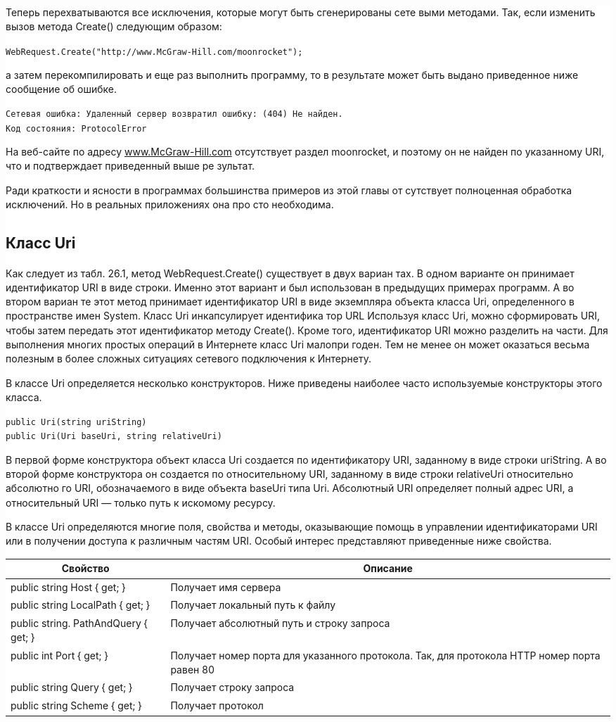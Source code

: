 ```
```
Теперь перехватываются все исключения, которые могут быть сгенерированы сете­
выми методами. Так, если изменить вызов метода Create() следующим образом:
```
WebRequest.Create("http://www.McGraw-Hill.com/moonrocket");
```
а затем перекомпилировать и еще раз выполнить программу, то в результате может
быть выдано приведенное ниже сообщение об ошибке.
```
Сетевая ошибка: Удаленный сервер возвратил ошибку: (404) Не найден.
Код состояния: ProtocolError
```
На веб-сайте по адресу www.McGraw-Hill.com отсутствует раздел moonrocket, и
поэтому он не найден по указанному URI, что и подтверждает приведенный выше ре­
зультат.

Ради краткости и ясности в программах большинства примеров из этой главы от­
сутствует полноценная обработка исключений. Но в реальных приложениях она про­
сто необходима.

## Класс Uri
Как следует из табл. 26.1, метод WebRequest.Create() существует в двух вариан­
тах. В одном варианте он принимает идентификатор URI в виде строки. Именно этот
вариант и был использован в предыдущих примерах программ. А во втором вариан­
те этот метод принимает идентификатор URI в виде экземпляра объекта класса Uri,
определенного в пространстве имен System. Класс Uri инкапсулирует идентифика­
тор URL Используя класс Uri, можно сформировать URI, чтобы затем передать этот
идентификатор методу Create(). Кроме того, идентификатор URI можно разделить
на части. Для выполнения многих простых операций в Интернете класс Uri малопри­
годен. Тем не менее он может оказаться весьма полезным в более сложных ситуациях
сетевого подключения к Интернету.

В классе Uri определяется несколько конструкторов. Ниже приведены наиболее
часто используемые конструкторы этого класса.
```
public Uri(string uriString)
public Uri(Uri baseUri, string relativeUri)
```
В первой форме конструктора объект класса Uri создается по идентификатору URI,
заданному в виде строки uriString. А во второй форме конструктора он создается по
относительному URI, заданному в виде строки relativeUri относительно абсолютно­
го URI, обозначаемого в виде объекта baseUri типа Uri. Абсолютный URI определяет
полный адрес URI, а относительный URI — только путь к искомому ресурсу.

В классе Uri определяются многие поля, свойства и методы, оказывающие помощь
в управлении идентификаторами URI или в получении доступа к различным частям
URI. Особый интерес представляют приведенные ниже свойства.

| Свойство                             | Описание                                                                                    |
|--------------------------------------|---------------------------------------------------------------------------------------------|
| public string Host { get; }          | Получает имя сервера                                                                        |
| public string LocalPath { get; }     | Получает локальный путь к файлу                                                             |
| public string. PathAndQuery { get; } | Получает абсолютный путь и строку запроса                                                   |
| public int Port { get; }             | Получает номер порта для указанного протокола. Так, для протокола HTTP номер порта равен 80 |
| public string Query { get; }         | Получает строку запроса                                                                     |
| public string Scheme { get; }        | Получает протокол                                                                           |
